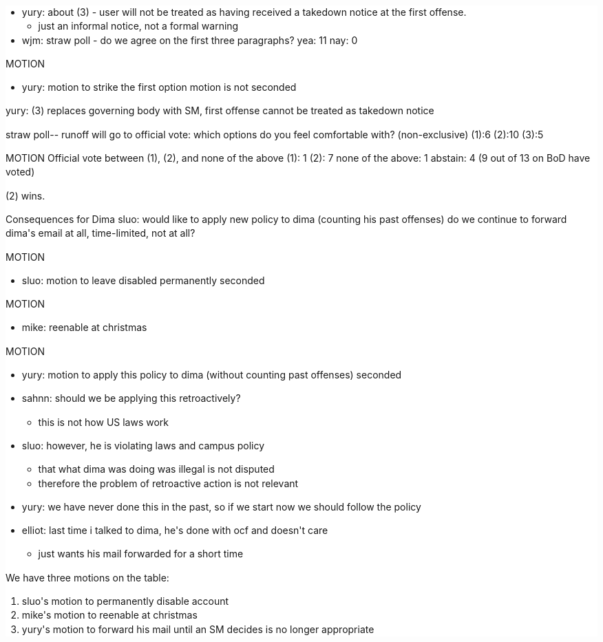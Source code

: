 - yury: about (3) - user will not be treated as having received a takedown notice at the first offense.
	- just an informal notice, not a formal warning
- wjm: straw poll - do we agree on the first three paragraphs?
	yea: 11
	nay: 0

MOTION
- yury: motion to strike the first option
motion is not seconded

yury: (3) replaces governing body with SM, first offense cannot be treated as takedown notice

straw poll-- runoff will go to official vote: which options do you feel comfortable with? (non-exclusive)
(1):6 
(2):10
(3):5

MOTION
Official vote between (1), (2), and none of the above
(1): 1
(2): 7
none of the above: 1
abstain: 4 (9 out of 13 on BoD have voted)

(2) wins.

Consequences for Dima
sluo: would like to apply new policy to dima (counting his past offenses)
do we continue to forward dima's email at all, time-limited, not at all?

MOTION
- sluo: motion to leave disabled permanently
seconded

MOTION
- mike: reenable at christmas

MOTION
- yury: motion to apply this policy to dima (without counting past offenses)
seconded

- sahnn: should we be applying this retroactively?
	- this is not how US laws work
- sluo: however, he is violating laws and campus policy
	- that what dima was doing was illegal is not disputed
	- therefore the problem of retroactive action is not relevant
- yury: we have never done this in the past, so if we start now we should follow the policy
- elliot: last time i talked to dima, he's done with ocf and doesn't care
	- just wants his mail forwarded for a short time

We have three motions on the table:
1) sluo's motion to permanently disable account
2) mike's motion to reenable at christmas
3) yury's motion to forward his mail until an SM decides is no longer appropriate
